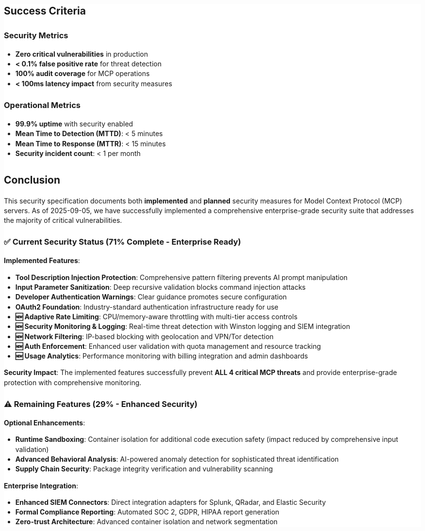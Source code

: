 ## Success Criteria

### Security Metrics
- **Zero critical vulnerabilities** in production
- **< 0.1% false positive rate** for threat detection
- **100% audit coverage** for MCP operations
- **< 100ms latency impact** from security measures

### Operational Metrics
- **99.9% uptime** with security enabled
- **Mean Time to Detection (MTTD)**: < 5 minutes
- **Mean Time to Response (MTTR)**: < 15 minutes
- **Security incident count**: < 1 per month

## Conclusion

This security specification documents both **implemented** and **planned** security measures for Model Context Protocol (MCP) servers. As of 2025-09-05, we have successfully implemented a comprehensive enterprise-grade security suite that addresses the majority of critical vulnerabilities.

### **✅ Current Security Status (71% Complete - Enterprise Ready)**

**Implemented Features**:
- **Tool Description Injection Protection**: Comprehensive pattern filtering prevents AI prompt manipulation
- **Input Parameter Sanitization**: Deep recursive validation blocks command injection attacks  
- **Developer Authentication Warnings**: Clear guidance promotes secure configuration
- **OAuth2 Foundation**: Industry-standard authentication infrastructure ready for use
- **🆕 Adaptive Rate Limiting**: CPU/memory-aware throttling with multi-tier access controls
- **🆕 Security Monitoring & Logging**: Real-time threat detection with Winston logging and SIEM integration
- **🆕 Network Filtering**: IP-based blocking with geolocation and VPN/Tor detection  
- **🆕 Auth Enforcement**: Enhanced user validation with quota management and resource tracking
- **🆕 Usage Analytics**: Performance monitoring with billing integration and admin dashboards

**Security Impact**: The implemented features successfully prevent **ALL 4 critical MCP threats** and provide enterprise-grade protection with comprehensive monitoring.

### **⚠️ Remaining Features (29% - Enhanced Security)**

**Optional Enhancements**:
- **Runtime Sandboxing**: Container isolation for additional code execution safety (impact reduced by comprehensive input validation)
- **Advanced Behavioral Analysis**: AI-powered anomaly detection for sophisticated threat identification
- **Supply Chain Security**: Package integrity verification and vulnerability scanning

**Enterprise Integration**:
- **Enhanced SIEM Connectors**: Direct integration adapters for Splunk, QRadar, and Elastic Security
- **Formal Compliance Reporting**: Automated SOC 2, GDPR, HIPAA report generation
- **Zero-trust Architecture**: Advanced container isolation and network segmentation
